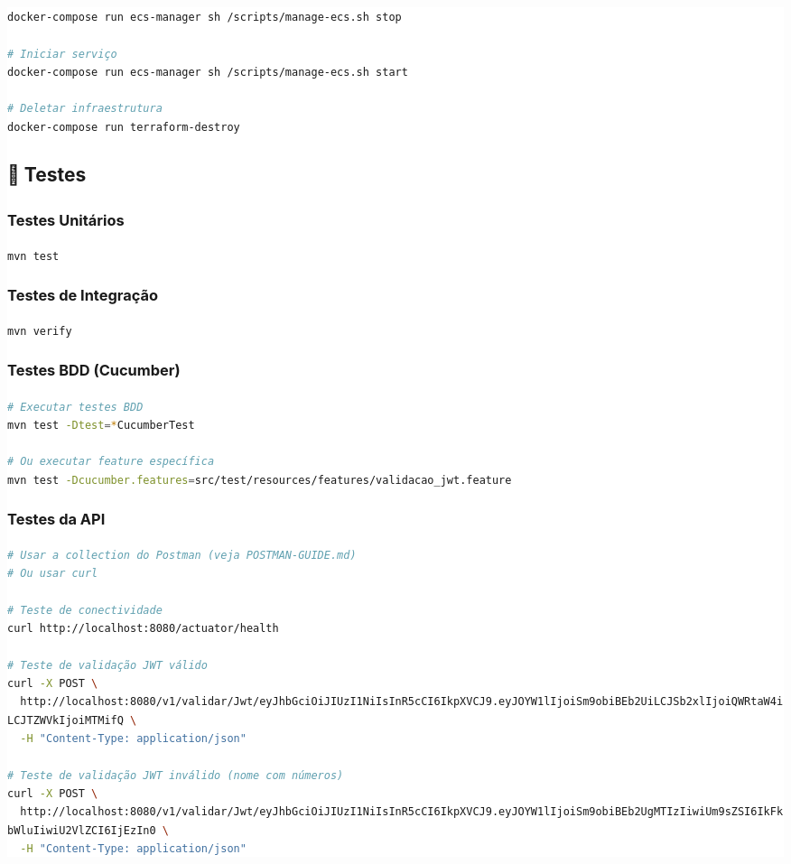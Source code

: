 ```bash
docker-compose run ecs-manager sh /scripts/manage-ecs.sh stop

# Iniciar serviço
docker-compose run ecs-manager sh /scripts/manage-ecs.sh start

# Deletar infraestrutura
docker-compose run terraform-destroy
```

## 🧪 Testes

### Testes Unitários
```bash
mvn test
```

### Testes de Integração
```bash
mvn verify
```

### Testes BDD (Cucumber)
```bash
# Executar testes BDD
mvn test -Dtest=*CucumberTest

# Ou executar feature específica
mvn test -Dcucumber.features=src/test/resources/features/validacao_jwt.feature
```

### Testes da API
```bash
# Usar a collection do Postman (veja POSTMAN-GUIDE.md)
# Ou usar curl

# Teste de conectividade
curl http://localhost:8080/actuator/health

# Teste de validação JWT válido
curl -X POST \
  http://localhost:8080/v1/validar/Jwt/eyJhbGciOiJIUzI1NiIsInR5cCI6IkpXVCJ9.eyJOYW1lIjoiSm9obiBEb2UiLCJSb2xlIjoiQWRtaW4iLCJTZWVkIjoiMTMifQ \
  -H "Content-Type: application/json"

# Teste de validação JWT inválido (nome com números)
curl -X POST \
  http://localhost:8080/v1/validar/Jwt/eyJhbGciOiJIUzI1NiIsInR5cCI6IkpXVCJ9.eyJOYW1lIjoiSm9obiBEb2UgMTIzIiwiUm9sZSI6IkFkbWluIiwiU2VlZCI6IjEzIn0 \
  -H "Content-Type: application/json"
```
